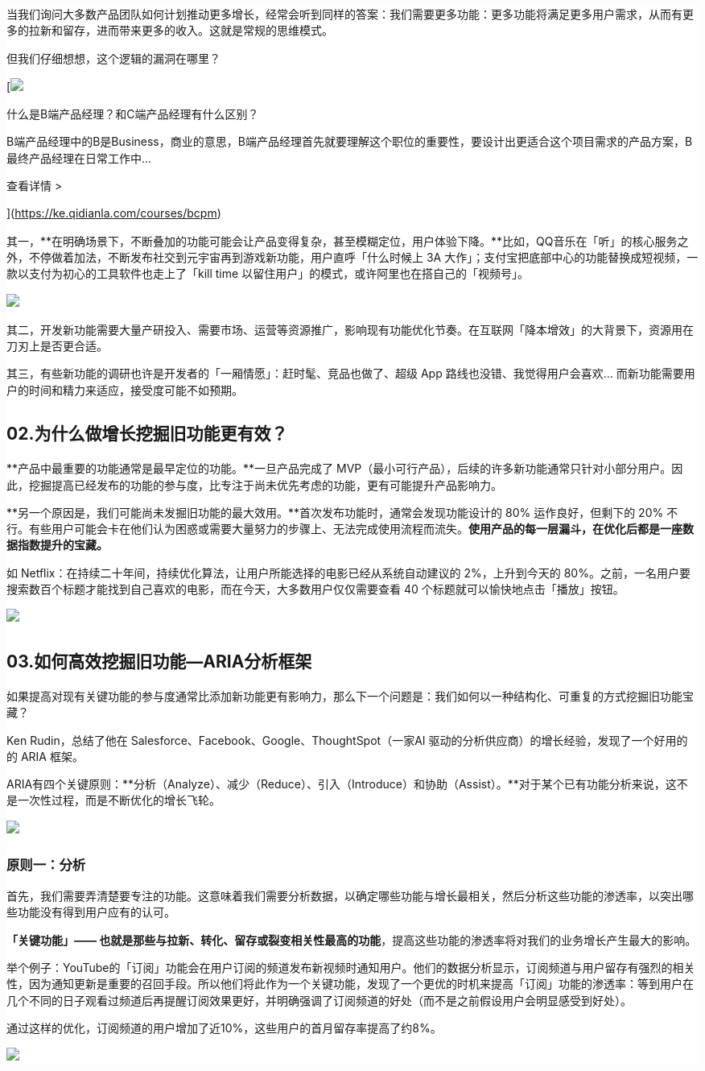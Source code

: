 当我们询问大多数产品团队如何计划推动更多增长，经常会听到同样的答案：我们需要更多功能：更多功能将满足更多用户需求，从而有更多的拉新和留存，进而带来更多的收入。这就是常规的思维模式。

但我们仔细想想，这个逻辑的漏洞在哪里？

[![](https://image.woshipm.com/2023/07/27/6f50fd24-2c7f-11ee-875d-00163e0b5ff3.png)

什么是B端产品经理？和C端产品经理有什么区别？

B端产品经理中的B是Business，商业的意思，B端产品经理首先就要理解这个职位的重要性，要设计出更适合这个项目需求的产品方案，B最终产品经理在日常工作中...

查看详情 >

](https://ke.qidianla.com/courses/bcpm)

其一，**在明确场景下，不断叠加的功能可能会让产品变得复杂，甚至模糊定位，用户体验下降。**比如，QQ音乐在「听」的核心服务之外，不停做着加法，不断发布社交到元宇宙再到游戏新功能，用户直呼「什么时候上 3A 大作」；支付宝把底部中心的功能替换成短视频，一款以支付为初心的工具软件也走上了「kill time 以留住用户」的模式，或许阿里也在搭自己的「视频号」。

![](https://image.woshipm.com/wp-files/2024/06/zhWj8LzCi6lXk6BNpUwD.png)

其二，开发新功能需要大量产研投入、需要市场、运营等资源推广，影响现有功能优化节奏。在互联网「降本增效」的大背景下，资源用在刀刃上是否更合适。

其三，有些新功能的调研也许是开发者的「一厢情愿」：赶时髦、竞品也做了、超级 App 路线也没错、我觉得用户会喜欢… 而新功能需要用户的时间和精力来适应，接受度可能不如预期。

## 02.为什么做增长挖掘旧功能更有效？

**产品中最重要的功能通常是最早定位的功能。**一旦产品完成了 MVP（最小可行产品），后续的许多新功能通常只针对小部分用户。因此，挖掘提高已经发布的功能的参与度，比专注于尚未优先考虑的功能，更有可能提升产品影响力。

**另一个原因是，我们可能尚未发掘旧功能的最大效用。**首次发布功能时，通常会发现功能设计的 80% 运作良好，但剩下的 20% 不行。有些用户可能会卡在他们认为困惑或需要大量努力的步骤上、无法完成使用流程而流失。**使用产品的每一层漏斗，在优化后都是一座数据指数提升的宝藏。**

如 Netflix：在持续二十年间，持续优化算法，让用户所能选择的电影已经从系统自动建议的 2%，上升到今天的 80%。之前，一名用户要搜索数百个标题才能找到自己喜欢的电影，而在今天，大多数用户仅仅需要查看 40 个标题就可以愉快地点击「播放」按钮。

![](https://image.woshipm.com/wp-files/2024/06/rdkESarswjrx8zNL27bq.jpeg)

## 03.如何高效挖掘旧功能—ARIA分析框架

如果提高对现有关键功能的参与度通常比添加新功能更有影响力，那么下一个问题是：我们如何以一种结构化、可重复的方式挖掘旧功能宝藏？

Ken Rudin，总结了他在 Salesforce、Facebook、Google、ThoughtSpot（一家AI 驱动的分析供应商）的增长经验，发现了一个好用的的 ARIA 框架。

ARIA有四个关键原则：**分析（Analyze）、减少（Reduce）、引入（Introduce）和协助（Assist）。**对于某个已有功能分析来说，这不是一次性过程，而是不断优化的增长飞轮。

![](https://image.woshipm.com/wp-files/2024/06/niMSxgAkVfLxjoiSBT1U.png)

### 原则一：分析

首先，我们需要弄清楚要专注的功能。这意味着我们需要分析数据，以确定哪些功能与增长最相关，然后分析这些功能的渗透率，以突出哪些功能没有得到用户应有的认可。

**「关键功能」—— 也就是那些与拉新、转化、留存或裂变相关性最高的功能**，提高这些功能的渗透率将对我们的业务增长产生最大的影响。

举个例子：YouTube的「订阅」功能会在用户订阅的频道发布新视频时通知用户。他们的数据分析显示，订阅频道与用户留存有强烈的相关性，因为通知更新是重要的召回手段。所以他们将此作为一个关键功能，发现了一个更优的时机来提高「订阅」功能的渗透率：等到用户在几个不同的日子观看过频道后再提醒订阅效果更好，并明确强调了订阅频道的好处（而不是之前假设用户会明显感受到好处）。

通过这样的优化，订阅频道的用户增加了近10%，这些用户的首月留存率提高了约8%。

![](https://image.woshipm.com/wp-files/2024/06/Vhcyr0LM15tG4SAVTbEi.png)

